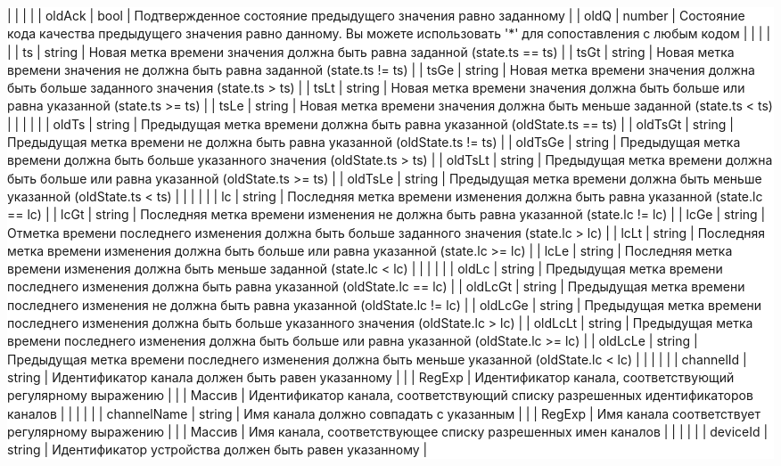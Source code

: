 |             |            |                                                                                                                                                     |
| oldAck | bool | Подтвержденное состояние предыдущего значения равно заданному |
| oldQ | number | Состояние кода качества предыдущего значения равно данному. Вы можете использовать '*' для сопоставления с любым кодом |
|             |            |                                                                                                                                                     |
| ts | string | Новая метка времени значения должна быть равна заданной (state.ts == ts) |
| tsGt | string | Новая метка времени значения не должна быть равна заданной (state.ts != ts) |
| tsGe | string | Новая метка времени значения должна быть больше заданного значения (state.ts > ts) |
| tsLt | string | Новая метка времени значения должна быть больше или равна указанной (state.ts >= ts) |
| tsLe | string | Новая метка времени значения должна быть меньше заданной (state.ts < ts) |
|             |            |                                                                                                                                                     |
| oldTs | string | Предыдущая метка времени должна быть равна указанной (oldState.ts == ts) |
| oldTsGt | string | Предыдущая метка времени не должна быть равна указанной (oldState.ts != ts) |
| oldTsGe | string | Предыдущая метка времени должна быть больше указанного значения (oldState.ts > ts) |
| oldTsLt | string | Предыдущая метка времени должна быть больше или равна указанной (oldState.ts >= ts) |
| oldTsLe | string | Предыдущая метка времени должна быть меньше указанной (oldState.ts < ts) |
|             |            |                                                                                                                                                     |
| lc | string | Последняя метка времени изменения должна быть равна указанной (state.lc == lc) |
| lcGt | string | Последняя метка времени изменения не должна быть равна указанной (state.lc != lc) |
| lcGe | string | Отметка времени последнего изменения должна быть больше заданного значения (state.lc > lc) |
| lcLt | string | Последняя метка времени изменения должна быть больше или равна указанной (state.lc >= lc) |
| lcLe | string | Последняя метка времени изменения должна быть меньше заданной (state.lc < lc) |
|             |            |                                                                                                                                                     |
| oldLc | string | Предыдущая метка времени последнего изменения должна быть равна указанной (oldState.lc == lc) |
| oldLcGt | string | Предыдущая метка времени последнего изменения не должна быть равна указанной (oldState.lc != lc) |
| oldLcGe | string | Предыдущая метка времени последнего изменения должна быть больше указанного значения (oldState.lc > lc) |
| oldLcLt | string | Предыдущая метка времени последнего изменения должна быть больше или равна указанной (oldState.lc >= lc) |
| oldLcLe | string | Предыдущая метка времени последнего изменения должна быть меньше указанной (oldState.lc < lc) |
|             |            |                                                                                                                                                     |
| channelId | string | Идентификатор канала должен быть равен указанному |
| | RegExp | Идентификатор канала, соответствующий регулярному выражению |
| | Массив | Идентификатор канала, соответствующий списку разрешенных идентификаторов каналов |
|             |            |                                                                                                                                                     |
| channelName | string | Имя канала должно совпадать с указанным |
| | RegExp | Имя канала соответствует регулярному выражению |
| | Массив | Имя канала, соответствующее списку разрешенных имен каналов |
|             |            |                                                                                                                                                     |
| deviceId | string | Идентификатор устройства должен быть равен указанному |